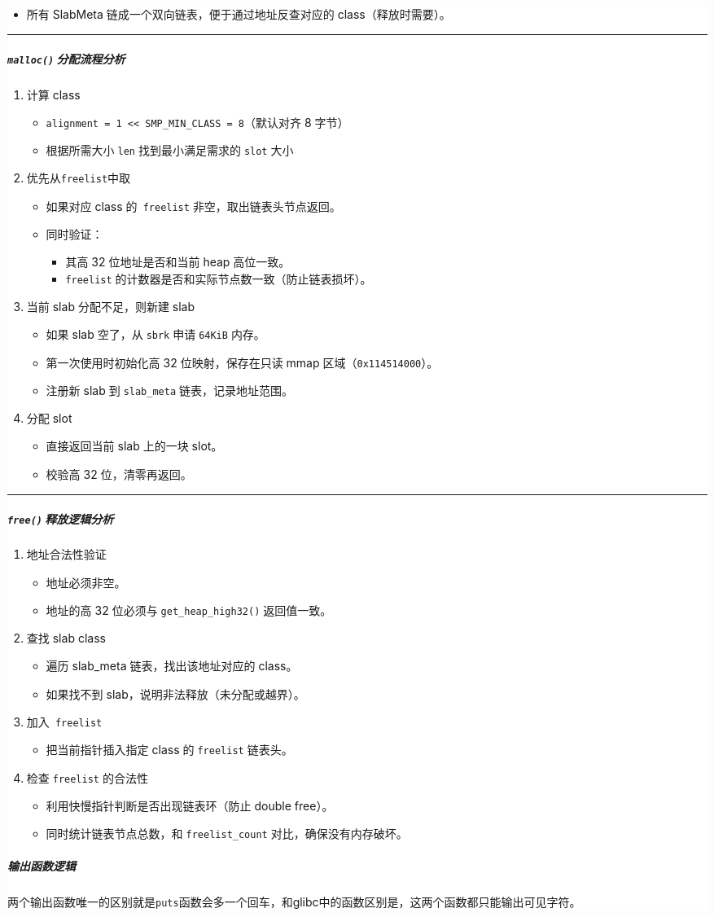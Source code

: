 - 所有 SlabMeta 链成一个双向链表，便于通过地址反查对应的 class（释放时需要）。

------

##### `malloc()` 分配流程分析

1. 计算 class

   - `alignment = 1 << SMP_MIN_CLASS = 8`（默认对齐 8 字节）

   - 根据所需大小 `len` 找到最小满足需求的 `slot` 大小

2. 优先从`freelist`中取

   - 如果对应 class 的` freelist` 非空，取出链表头节点返回。

   - 同时验证：
     - 其高 32 位地址是否和当前 heap 高位一致。
     - `freelist` 的计数器是否和实际节点数一致（防止链表损坏）。

3. 当前 slab 分配不足，则新建 slab

   - 如果 slab 空了，从 `sbrk` 申请 `64KiB` 内存。

   - 第一次使用时初始化高 32 位映射，保存在只读 mmap 区域（`0x114514000`）。

   - 注册新 slab 到 `slab_meta` 链表，记录地址范围。

4. 分配 slot

   - 直接返回当前 slab 上的一块 slot。

   - 校验高 32 位，清零再返回。

------

##### `free()` 释放逻辑分析

1. 地址合法性验证

   - 地址必须非空。

   - 地址的高 32 位必须与 `get_heap_high32()` 返回值一致。

2. 查找 slab class

   - 遍历 slab_meta 链表，找出该地址对应的 class。

   - 如果找不到 slab，说明非法释放（未分配或越界）。

3. 加入` freelist`
   - 把当前指针插入指定 class 的 `freelist` 链表头。

4. 检查 `freelist` 的合法性

   - 利用快慢指针判断是否出现链表环（防止 double free）。

   - 同时统计链表节点总数，和 `freelist_count` 对比，确保没有内存破坏。

##### 输出函数逻辑

两个输出函数唯一的区别就是`puts`函数会多一个回车，和glibc中的函数区别是，这两个函数都只能输出可见字符。
